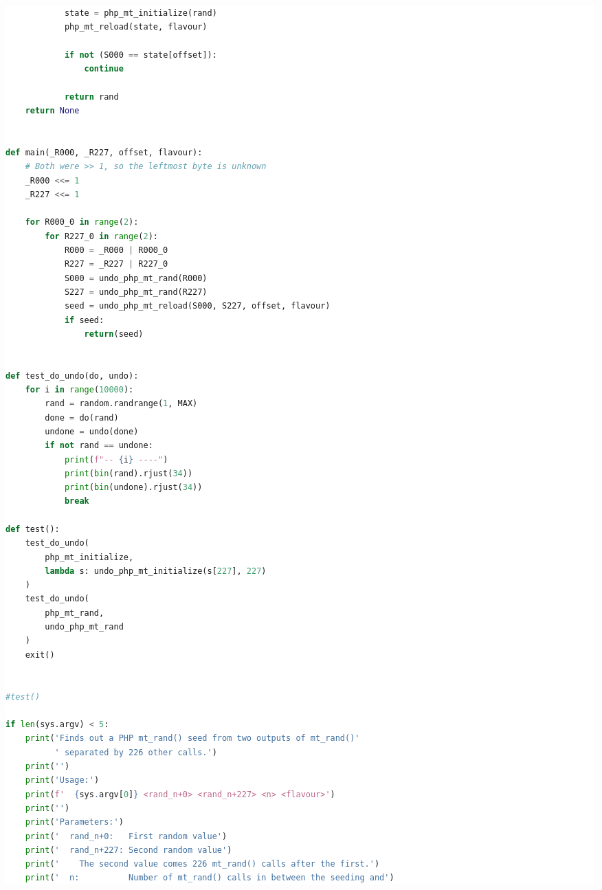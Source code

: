 ```python
            state = php_mt_initialize(rand)
            php_mt_reload(state, flavour)
            
            if not (S000 == state[offset]):
                continue
            
            return rand
    return None


def main(_R000, _R227, offset, flavour):
    # Both were >> 1, so the leftmost byte is unknown
    _R000 <<= 1
    _R227 <<= 1
    
    for R000_0 in range(2):
        for R227_0 in range(2):
            R000 = _R000 | R000_0
            R227 = _R227 | R227_0
            S000 = undo_php_mt_rand(R000)
            S227 = undo_php_mt_rand(R227)
            seed = undo_php_mt_reload(S000, S227, offset, flavour)
            if seed:
                return(seed)


def test_do_undo(do, undo):
    for i in range(10000):
        rand = random.randrange(1, MAX)
        done = do(rand)
        undone = undo(done)
        if not rand == undone:
            print(f"-- {i} ----")
            print(bin(rand).rjust(34))
            print(bin(undone).rjust(34))
            break

def test():
    test_do_undo(
        php_mt_initialize,
        lambda s: undo_php_mt_initialize(s[227], 227)
    )
    test_do_undo(
        php_mt_rand,
        undo_php_mt_rand
    )
    exit()


#test()

if len(sys.argv) < 5:
    print('Finds out a PHP mt_rand() seed from two outputs of mt_rand()'
          ' separated by 226 other calls.')
    print('')
    print('Usage:')
    print(f'  {sys.argv[0]} <rand_n+0> <rand_n+227> <n> <flavour>')
    print('')
    print('Parameters:')
    print('  rand_n+0:   First random value')
    print('  rand_n+227: Second random value')
    print('    The second value comes 226 mt_rand() calls after the first.')
    print('  n:          Number of mt_rand() calls in between the seeding and')
```
